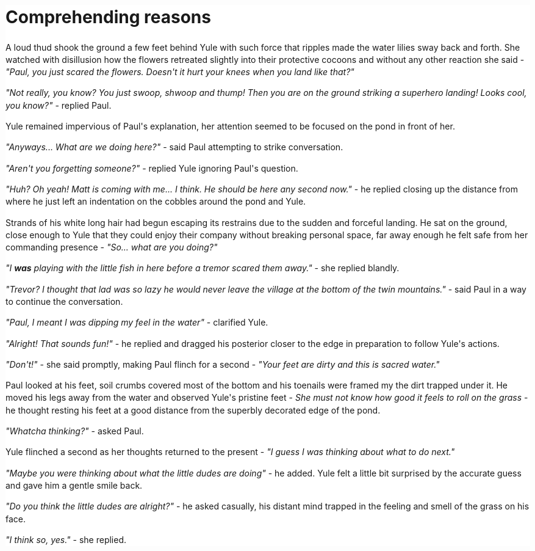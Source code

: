 # Comprehending reasons

A loud thud shook the ground a few feet behind Yule with such force that ripples made the water lilies sway back and forth. She watched with disillusion how the flowers retreated slightly into their protective cocoons and without any other reaction she said - *"Paul, you just scared the flowers. Doesn't it hurt your knees when you land like that?"*

*"Not really, you know? You just swoop, shwoop and thump! Then you are on the ground striking a superhero landing! Looks cool, you know?"* - replied Paul.

Yule remained impervious of Paul's explanation, her attention seemed to be focused on the pond in front of her.

*"Anyways... What are we doing here?"* - said Paul attempting to strike conversation.

*"Aren't you forgetting someone?"* - replied Yule ignoring Paul's question.

*"Huh? Oh yeah! Matt is coming with me... I think. He should be here any second now."* - he replied closing up the distance from where he just left an indentation on the cobbles around the pond and Yule.

Strands of his white long hair had begun escaping its restrains due to the sudden and forceful landing. He sat on the ground, close enough to Yule that they could enjoy their company without breaking personal space, far away enough he felt safe from her commanding presence - *"So... what are you doing?"*

*"I **was** playing with the little fish in here before a tremor scared them away."* - she replied blandly.

*"Trevor? I thought that lad was so lazy he would never leave the village at the bottom of the twin mountains."* - said Paul in a way to continue the conversation.

*"Paul, I meant I was dipping my feel in the water"* - clarified Yule.

*"Alright! That sounds fun!"* - he replied and dragged his posterior closer to the edge in preparation to follow Yule's actions.

*"Don't!"* - she said promptly, making Paul flinch for a second - *"Your feet are dirty and this is sacred water."*

Paul looked at his feet, soil crumbs covered most of the bottom and his toenails were framed my the dirt trapped under it. He moved his legs away from the water and observed Yule's pristine feet - *She must not know how good it feels to roll on the grass* - he thought resting his feet at a good distance from the superbly decorated edge of the pond.

*"Whatcha thinking?"* - asked Paul.

Yule flinched a second as her thoughts returned to the present - *"I guess I was thinking about what to do next."*

*"Maybe you were thinking about what the little dudes are doing"* - he added. Yule felt a little bit surprised by the accurate guess and gave him a gentle smile back.

*"Do you think the little dudes are alright?"* - he asked casually, his distant mind trapped in the feeling and smell of the grass on his face.

*"I think so, yes."* - she replied.
